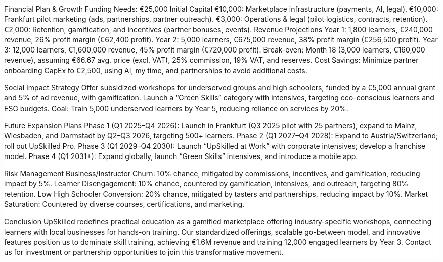 Financial Plan & Growth
Funding Needs: €25,000 Initial Capital
€10,000: Marketplace infrastructure (payments, AI, legal).
€10,000: Frankfurt pilot marketing (ads, partnerships, partner outreach).
€3,000: Operations & legal (pilot logistics, contracts, retention).
€2,000: Retention, gamification, and incentives (partner bonuses, events).
Revenue Projections
Year 1: 1,800 learners, €240,000 revenue, 26% profit margin (€62,400 profit).
Year 2: 5,000 learners, €675,000 revenue, 38% profit margin (€256,500 profit).
Year 3: 12,000 learners, €1,600,000 revenue, 45% profit margin (€720,000 profit).
Break-even: Month 18 (3,000 learners, €160,000 revenue), assuming €66.67 avg. price (excl. VAT), 25% commission, 19% VAT, and reserves.
Cost Savings: Minimize partner onboarding CapEx to €2,500, using AI, my time, and partnerships to avoid additional costs.
 
Social Impact Strategy
Offer subsidized workshops for underserved groups and high schoolers, funded by a €5,000 annual grant and 5% of ad revenue, with gamification.
Launch a “Green Skills” category with intensives, targeting eco-conscious learners and ESG budgets.
Goal: Train 5,000 underserved learners by Year 5, reducing reliance on services by 20%.
 
Future Expansion Plans
Phase 1 (Q1 2025–Q4 2026): Launch in Frankfurt (Q3 2025 pilot with 25 partners), expand to Mainz, Wiesbaden, and Darmstadt by Q2–Q3 2026, targeting 500+ learners.
Phase 2 (Q1 2027–Q4 2028): Expand to Austria/Switzerland; roll out UpSkilled Pro.
Phase 3 (Q1 2029–Q4 2030): Launch “UpSkilled at Work” with corporate intensives; develop a franchise model.
Phase 4 (Q1 2031+): Expand globally, launch “Green Skills” intensives, and introduce a mobile app.
 
Risk Management
Business/Instructor Churn: 10% chance, mitigated by commissions, incentives, and gamification, reducing impact by 5%.
Learner Disengagement: 10% chance, countered by gamification, intensives, and outreach, targeting 80% retention.
Low High Schooler Conversion: 20% chance, mitigated by tasters and partnerships, reducing impact by 10%.
Market Saturation: Countered by diverse courses, certifications, and marketing.
 
Conclusion
UpSkilled redefines practical education as a gamified marketplace offering industry-specific workshops, connecting learners with local businesses for hands-on training. Our standardized offerings, scalable go-between model, and innovative features position us to dominate skill training, achieving €1.6M revenue and training 12,000 engaged learners by Year 3. Contact us for investment or partnership opportunities to join this transformative movement.


